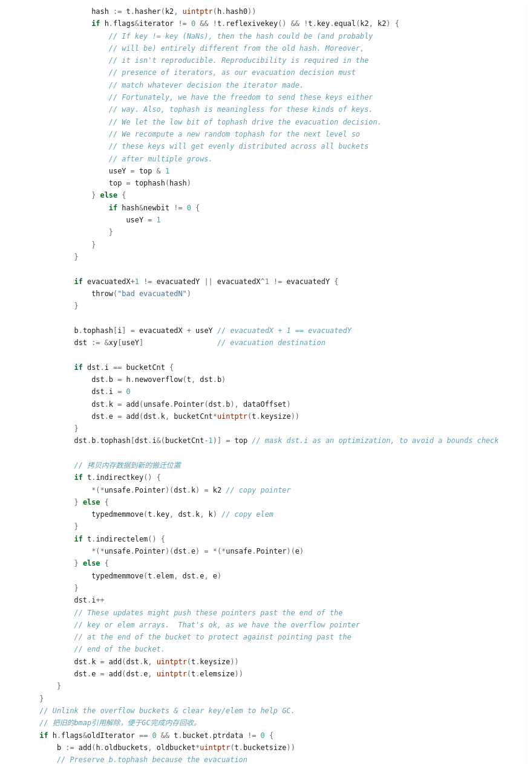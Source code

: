 ```go
					hash := t.hasher(k2, uintptr(h.hash0))
					if h.flags&iterator != 0 && !t.reflexivekey() && !t.key.equal(k2, k2) {
						// If key != key (NaNs), then the hash could be (and probably
						// will be) entirely different from the old hash. Moreover,
						// it isn't reproducible. Reproducibility is required in the
						// presence of iterators, as our evacuation decision must
						// match whatever decision the iterator made.
						// Fortunately, we have the freedom to send these keys either
						// way. Also, tophash is meaningless for these kinds of keys.
						// We let the low bit of tophash drive the evacuation decision.
						// We recompute a new random tophash for the next level so
						// these keys will get evenly distributed across all buckets
						// after multiple grows.
						useY = top & 1
						top = tophash(hash)
					} else {
						if hash&newbit != 0 {
							useY = 1
						}
					}
				}

				if evacuatedX+1 != evacuatedY || evacuatedX^1 != evacuatedY {
					throw("bad evacuatedN")
				}

				b.tophash[i] = evacuatedX + useY // evacuatedX + 1 == evacuatedY
				dst := &xy[useY]                 // evacuation destination

				if dst.i == bucketCnt {
					dst.b = h.newoverflow(t, dst.b)
					dst.i = 0
					dst.k = add(unsafe.Pointer(dst.b), dataOffset)
					dst.e = add(dst.k, bucketCnt*uintptr(t.keysize))
				}
				dst.b.tophash[dst.i&(bucketCnt-1)] = top // mask dst.i as an optimization, to avoid a bounds check

				// 拷贝内存数据到新的搬迁位置
				if t.indirectkey() {
					*(*unsafe.Pointer)(dst.k) = k2 // copy pointer
				} else {
					typedmemmove(t.key, dst.k, k) // copy elem
				}
				if t.indirectelem() {
					*(*unsafe.Pointer)(dst.e) = *(*unsafe.Pointer)(e)
				} else {
					typedmemmove(t.elem, dst.e, e)
				}
				dst.i++
				// These updates might push these pointers past the end of the
				// key or elem arrays.  That's ok, as we have the overflow pointer
				// at the end of the bucket to protect against pointing past the
				// end of the bucket.
				dst.k = add(dst.k, uintptr(t.keysize))
				dst.e = add(dst.e, uintptr(t.elemsize))
			}
		}
		// Unlink the overflow buckets & clear key/elem to help GC.
		// 把旧的bmap引用解除，便于GC完成内存回收。
		if h.flags&oldIterator == 0 && t.bucket.ptrdata != 0 {
			b := add(h.oldbuckets, oldbucket*uintptr(t.bucketsize))
			// Preserve b.tophash because the evacuation
```

[^1]: http://openjdk.java.net/jeps/180